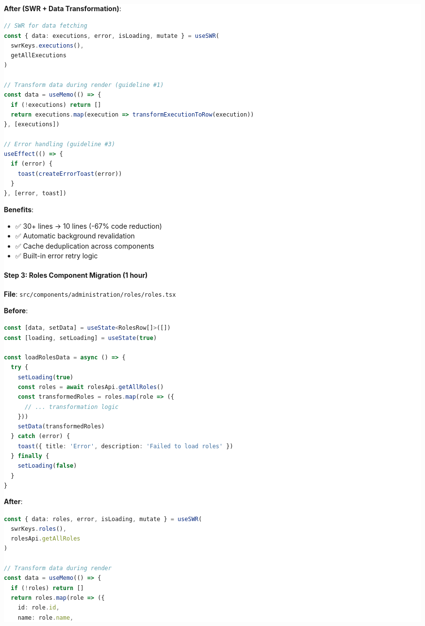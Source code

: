 **After (SWR + Data Transformation)**:
```typescript
// SWR for data fetching
const { data: executions, error, isLoading, mutate } = useSWR(
  swrKeys.executions(),
  getAllExecutions
)

// Transform data during render (guideline #1)
const data = useMemo(() => {
  if (!executions) return []
  return executions.map(execution => transformExecutionToRow(execution))
}, [executions])

// Error handling (guideline #3)
useEffect(() => {
  if (error) {
    toast(createErrorToast(error))
  }
}, [error, toast])
```

**Benefits**:
- ✅ 30+ lines → 10 lines (-67% code reduction)
- ✅ Automatic background revalidation
- ✅ Cache deduplication across components
- ✅ Built-in error retry logic

#### **Step 3: Roles Component Migration (1 hour)**

**File**: `src/components/administration/roles/roles.tsx`

**Before**:
```typescript
const [data, setData] = useState<RolesRow[]>([])
const [loading, setLoading] = useState(true)

const loadRolesData = async () => {
  try {
    setLoading(true)
    const roles = await rolesApi.getAllRoles()
    const transformedRoles = roles.map(role => ({
      // ... transformation logic
    }))
    setData(transformedRoles)
  } catch (error) {
    toast({ title: 'Error', description: 'Failed to load roles' })
  } finally {
    setLoading(false)
  }
}
```

**After**:
```typescript
const { data: roles, error, isLoading, mutate } = useSWR(
  swrKeys.roles(),
  rolesApi.getAllRoles
)

// Transform data during render
const data = useMemo(() => {
  if (!roles) return []
  return roles.map(role => ({
    id: role.id,
    name: role.name,
```